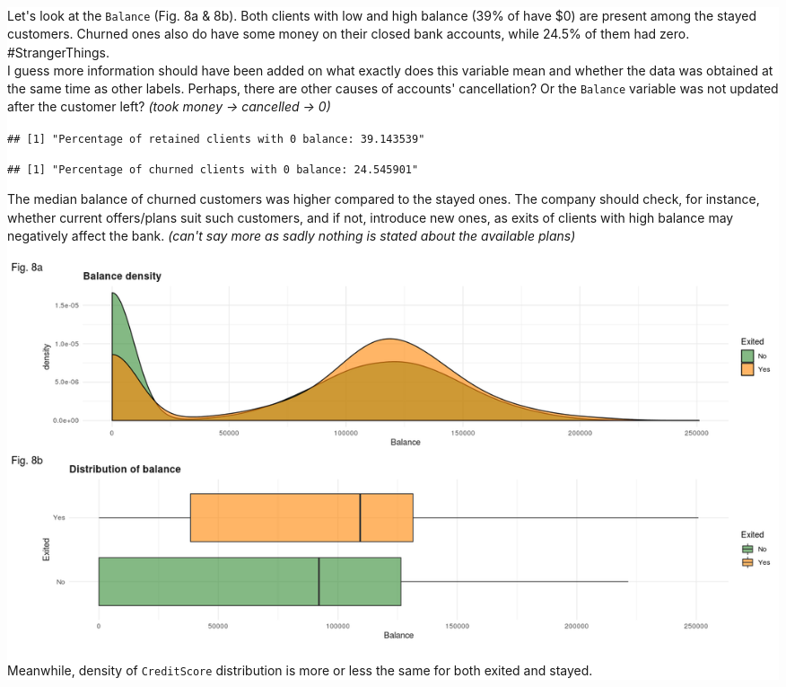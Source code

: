 
Let's look at the `Balance` (Fig. 8a & 8b). Both clients with low and high balance ($39\%$ of have $\$0$) are present among the stayed customers. Churned ones also do have some money on their closed bank accounts, while $24.5\%$ of them had zero. #StrangerThings.  
I guess more information should have been added on what exactly does this variable mean and whether the data was obtained at the same time as other labels. Perhaps, there are other causes of accounts' cancellation? Or the `Balance` variable was not updated after the customer left? *(took money -> cancelled -> 0)*  


```
## [1] "Percentage of retained clients with 0 balance: 39.143539"
```

```
## [1] "Percentage of churned clients with 0 balance: 24.545901"
```

The median balance of churned customers was higher compared to the stayed ones. The company should check, for instance, whether current offers/plans suit such customers, and if not, introduce new ones, as exits of clients with high balance may negatively affect the bank. 
*(can't say more as sadly nothing is stated about the available plans)*

![](ba_files/figure-html/unnamed-chunk-12-1.png)

Meanwhile, density of `CreditScore` distribution is more or less the same for both exited and stayed. 